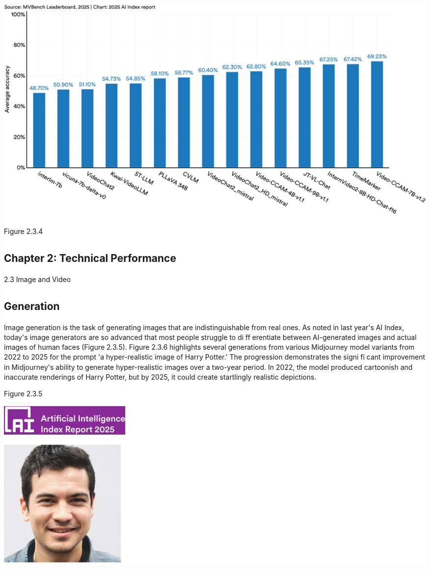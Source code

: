 ![Image](hai_ai_index_report_2025_chapter_2-parsed-w-imgs_artifacts/image_000114_a5cd5e295e5b0ced5ef378b08d5bf1b0b898042f6035658a88781edb1129448f.png)

Figure 2.3.4

## Chapter 2: Technical Performance

2.3 Image and Video

## Generation

Image generation is the task of generating images that are indistinguishable  from  real  ones.  As  noted  in  last  year's  AI Index, today's image generators are so advanced that most people struggle to di ff erentiate between AI-generated images and actual images of human faces (Figure 2.3.5). Figure 2.3.6 highlights several generations from various Midjourney model variants from 2022 to 2025 for the prompt 'a hyper-realistic image  of  Harry  Potter.'  The  progression  demonstrates  the signi fi cant improvement in Midjourney's ability to generate hyper-realistic images over a two-year period. In 2022, the model  produced  cartoonish  and  inaccurate  renderings  of Harry Potter, but by 2025, it could create startlingly realistic depictions.

Figure 2.3.5

![Image](hai_ai_index_report_2025_chapter_2-parsed-w-imgs_artifacts/image_000115_75b618b84a50065a5ffd19997404edddf41e30325da5200790a6e2bcefcd05cb.png)

![Image](hai_ai_index_report_2025_chapter_2-parsed-w-imgs_artifacts/image_000116_14884f2670f7be0d7fd11ceb06f99729393d06e073f22983691dd4b9fe0ffe21.png)
